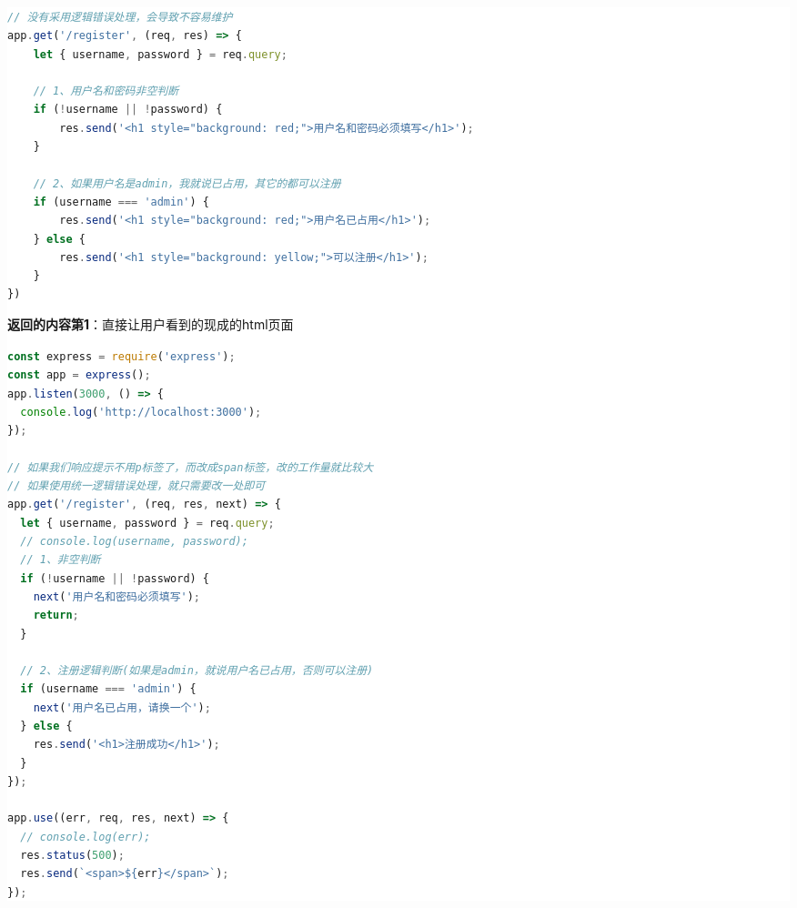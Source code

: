 ```js
// 没有采用逻辑错误处理，会导致不容易维护
app.get('/register', (req, res) => {
    let { username, password } = req.query;

    // 1、用户名和密码非空判断
    if (!username || !password) {
        res.send('<h1 style="background: red;">用户名和密码必须填写</h1>');
    }

    // 2、如果用户名是admin，我就说已占用，其它的都可以注册
    if (username === 'admin') {
        res.send('<h1 style="background: red;">用户名已占用</h1>');
    } else {
        res.send('<h1 style="background: yellow;">可以注册</h1>');
    }
})

```





**返回的内容第1**：直接让用户看到的现成的html页面

```js
const express = require('express');
const app = express();
app.listen(3000, () => {
  console.log('http://localhost:3000');
});

// 如果我们响应提示不用p标签了，而改成span标签，改的工作量就比较大
// 如果使用统一逻辑错误处理，就只需要改一处即可
app.get('/register', (req, res, next) => {
  let { username, password } = req.query;
  // console.log(username, password);
  // 1、非空判断
  if (!username || !password) {
    next('用户名和密码必须填写');
    return;
  }

  // 2、注册逻辑判断(如果是admin，就说用户名已占用，否则可以注册)
  if (username === 'admin') {
    next('用户名已占用，请换一个');
  } else {
    res.send('<h1>注册成功</h1>');
  }
});

app.use((err, req, res, next) => {
  // console.log(err);
  res.status(500);
  res.send(`<span>${err}</span>`);
});

```
